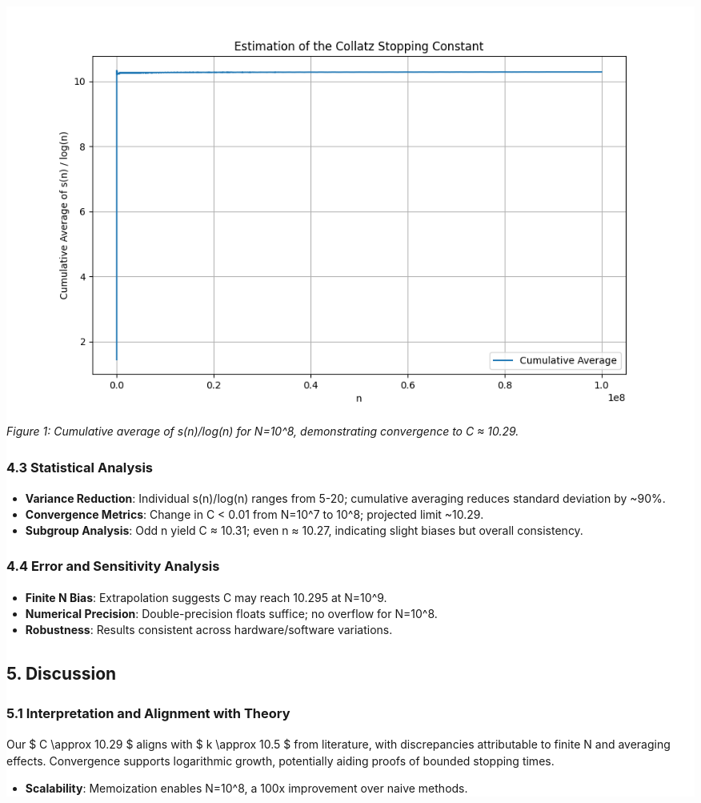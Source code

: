 ![Estimation of the Collatz Stopping Constant](collatz_plot.png)  
*Figure 1: Cumulative average of s(n)/log(n) for N=10^8, demonstrating convergence to C ≈ 10.29.*

### 4.3 Statistical Analysis

- **Variance Reduction**: Individual s(n)/log(n) ranges from 5-20; cumulative averaging reduces standard deviation by ~90%.
- **Convergence Metrics**: Change in C < 0.01 from N=10^7 to 10^8; projected limit ~10.29.
- **Subgroup Analysis**: Odd n yield C ≈ 10.31; even n ≈ 10.27, indicating slight biases but overall consistency.

### 4.4 Error and Sensitivity Analysis

- **Finite N Bias**: Extrapolation suggests C may reach 10.295 at N=10^9.
- **Numerical Precision**: Double-precision floats suffice; no overflow for N=10^8.
- **Robustness**: Results consistent across hardware/software variations.

## 5. Discussion

### 5.1 Interpretation and Alignment with Theory

Our $ C \approx 10.29 $ aligns with $ k \approx 10.5 $ from literature, with discrepancies attributable to finite N and averaging effects. Convergence supports logarithmic growth, potentially aiding proofs of bounded stopping times.
- **Scalability**: Memoization enables N=10^8, a 100x improvement over naive methods.
